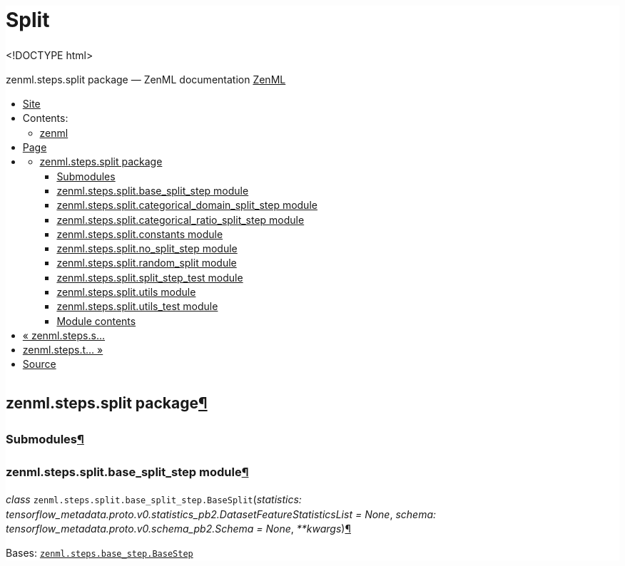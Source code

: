 # Split

&lt;!DOCTYPE html&gt;

zenml.steps.split package — ZenML documentation  [ZenML](https://github.com/maiot-io/zenml/tree/e2cf3eb9599a3b31a4ee646048d90127dfdbb178/docs/sphinx_docs/_build/html/index.html)

*  [Site](https://github.com/maiot-io/zenml/tree/e2cf3eb9599a3b31a4ee646048d90127dfdbb178/docs/sphinx_docs/_build/html/index.html)
  * Contents:
    * [zenml](https://github.com/maiot-io/zenml/tree/e2cf3eb9599a3b31a4ee646048d90127dfdbb178/docs/sphinx_docs/_build/html/modules.html)
*  [Page](zenml.steps.split.md)
  * * [zenml.steps.split package](zenml.steps.split.md)
      * [Submodules](zenml.steps.split.md#submodules)
      * [zenml.steps.split.base\_split\_step module](zenml.steps.split.md#module-zenml.steps.split.base_split_step)
      * [zenml.steps.split.categorical\_domain\_split\_step module](zenml.steps.split.md#module-zenml.steps.split.categorical_domain_split_step)
      * [zenml.steps.split.categorical\_ratio\_split\_step module](zenml.steps.split.md#module-zenml.steps.split.categorical_ratio_split_step)
      * [zenml.steps.split.constants module](zenml.steps.split.md#module-zenml.steps.split.constants)
      * [zenml.steps.split.no\_split\_step module](zenml.steps.split.md#module-zenml.steps.split.no_split_step)
      * [zenml.steps.split.random\_split module](zenml.steps.split.md#module-zenml.steps.split.random_split)
      * [zenml.steps.split.split\_step\_test module](zenml.steps.split.md#module-zenml.steps.split.split_step_test)
      * [zenml.steps.split.utils module](zenml.steps.split.md#module-zenml.steps.split.utils)
      * [zenml.steps.split.utils\_test module](zenml.steps.split.md#module-zenml.steps.split.utils_test)
      * [Module contents](zenml.steps.split.md#module-zenml.steps.split)
* [ « zenml.steps.s...](zenml.steps.sequencer/zenml.steps.sequencer.standard_sequencer/zenml.steps.sequencer.standard_sequencer.methods.md)
* [ zenml.steps.t... »](zenml.steps.tokenizer.md)
*  [Source](https://github.com/maiot-io/zenml/tree/e2cf3eb9599a3b31a4ee646048d90127dfdbb178/docs/sphinx_docs/_build/html/_sources/zenml.steps.split.rst.txt)

## zenml.steps.split package[¶](zenml.steps.split.md#zenml-steps-split-package)

### Submodules[¶](zenml.steps.split.md#submodules)

### zenml.steps.split.base\_split\_step module[¶](zenml.steps.split.md#module-zenml.steps.split.base_split_step)

 _class_ `zenml.steps.split.base_split_step.BaseSplit`\(_statistics: tensorflow\_metadata.proto.v0.statistics\_pb2.DatasetFeatureStatisticsList = None_, _schema: tensorflow\_metadata.proto.v0.schema\_pb2.Schema = None_, _\*\*kwargs_\)[¶](zenml.steps.split.md#zenml.steps.split.base_split_step.BaseSplit)

Bases: [`zenml.steps.base_step.BaseStep`](./#zenml.steps.base_step.BaseStep)

